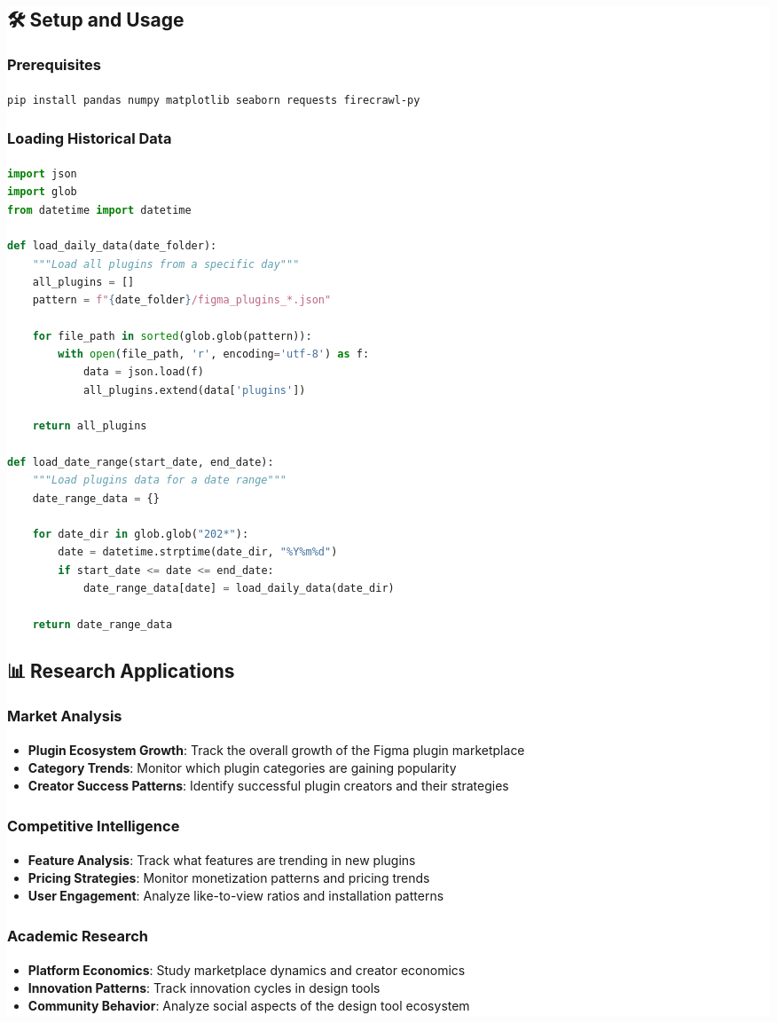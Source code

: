 ## 🛠️ Setup and Usage

### Prerequisites
```bash
pip install pandas numpy matplotlib seaborn requests firecrawl-py
```

### Loading Historical Data
```python
import json
import glob
from datetime import datetime

def load_daily_data(date_folder):
    """Load all plugins from a specific day"""
    all_plugins = []
    pattern = f"{date_folder}/figma_plugins_*.json"
    
    for file_path in sorted(glob.glob(pattern)):
        with open(file_path, 'r', encoding='utf-8') as f:
            data = json.load(f)
            all_plugins.extend(data['plugins'])
    
    return all_plugins

def load_date_range(start_date, end_date):
    """Load plugins data for a date range"""
    date_range_data = {}
    
    for date_dir in glob.glob("202*"):
        date = datetime.strptime(date_dir, "%Y%m%d")
        if start_date <= date <= end_date:
            date_range_data[date] = load_daily_data(date_dir)
    
    return date_range_data
```

## 📊 Research Applications

### Market Analysis
- **Plugin Ecosystem Growth**: Track the overall growth of the Figma plugin marketplace
- **Category Trends**: Monitor which plugin categories are gaining popularity
- **Creator Success Patterns**: Identify successful plugin creators and their strategies

### Competitive Intelligence
- **Feature Analysis**: Track what features are trending in new plugins
- **Pricing Strategies**: Monitor monetization patterns and pricing trends
- **User Engagement**: Analyze like-to-view ratios and installation patterns

### Academic Research
- **Platform Economics**: Study marketplace dynamics and creator economics
- **Innovation Patterns**: Track innovation cycles in design tools
- **Community Behavior**: Analyze social aspects of the design tool ecosystem
